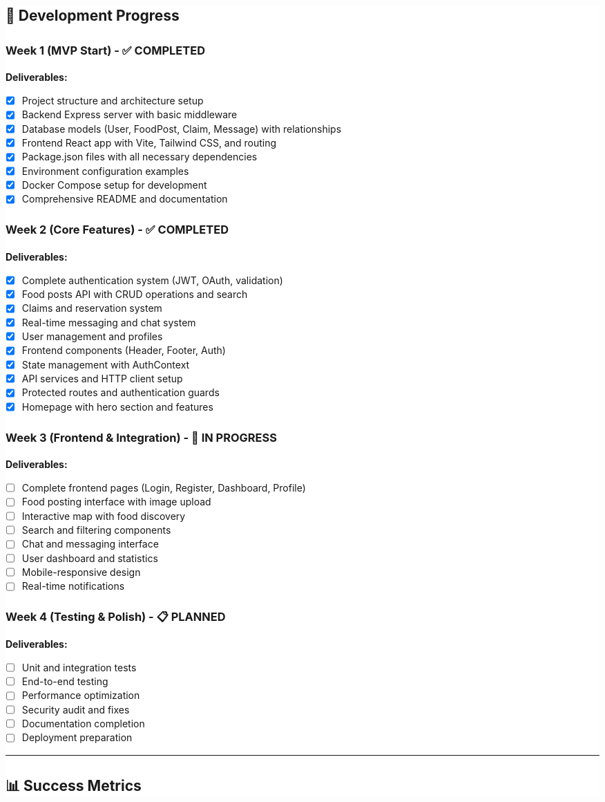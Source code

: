 
## 📅 Development Progress

### Week 1 (MVP Start) - ✅ COMPLETED
**Deliverables:**
- [x] Project structure and architecture setup
- [x] Backend Express server with basic middleware
- [x] Database models (User, FoodPost, Claim, Message) with relationships
- [x] Frontend React app with Vite, Tailwind CSS, and routing
- [x] Package.json files with all necessary dependencies
- [x] Environment configuration examples
- [x] Docker Compose setup for development
- [x] Comprehensive README and documentation

### Week 2 (Core Features) - ✅ COMPLETED
**Deliverables:**
- [x] Complete authentication system (JWT, OAuth, validation)
- [x] Food posts API with CRUD operations and search
- [x] Claims and reservation system
- [x] Real-time messaging and chat system
- [x] User management and profiles
- [x] Frontend components (Header, Footer, Auth)
- [x] State management with AuthContext
- [x] API services and HTTP client setup
- [x] Protected routes and authentication guards
- [x] Homepage with hero section and features

### Week 3 (Frontend & Integration) - 🔄 IN PROGRESS
**Deliverables:**
- [ ] Complete frontend pages (Login, Register, Dashboard, Profile)
- [ ] Food posting interface with image upload
- [ ] Interactive map with food discovery
- [ ] Search and filtering components
- [ ] Chat and messaging interface
- [ ] User dashboard and statistics
- [ ] Mobile-responsive design
- [ ] Real-time notifications

### Week 4 (Testing & Polish) - 📋 PLANNED
**Deliverables:**
- [ ] Unit and integration tests
- [ ] End-to-end testing
- [ ] Performance optimization
- [ ] Security audit and fixes
- [ ] Documentation completion
- [ ] Deployment preparation

---

## 📊 Success Metrics
